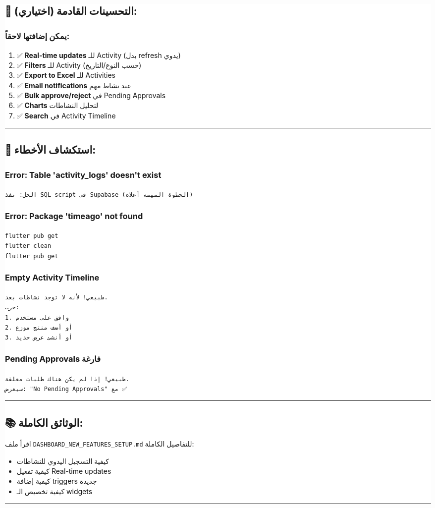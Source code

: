 ## 🎯 **التحسينات القادمة (اختياري):**

### **يمكن إضافتها لاحقاً:**
1. ✅ **Real-time updates** للـ Activity (بدل refresh يدوي)
2. ✅ **Filters** للـ Activity (حسب النوع/التاريخ)
3. ✅ **Export to Excel** للـ Activities
4. ✅ **Email notifications** عند نشاط مهم
5. ✅ **Bulk approve/reject** في Pending Approvals
6. ✅ **Charts** لتحليل النشاطات
7. ✅ **Search** في Activity Timeline

---

## 🚨 **استكشاف الأخطاء:**

### **Error: Table 'activity_logs' doesn't exist**
```
الحل: نفذ SQL script في Supabase (الخطوة المهمة أعلاه)
```

### **Error: Package 'timeago' not found**
```bash
flutter pub get
flutter clean
flutter pub get
```

### **Empty Activity Timeline**
```
طبيعي! لأنه لا توجد نشاطات بعد.
جرب:
1. وافق على مستخدم
2. أو أضف منتج موزع
3. أو أنشئ عرض جديد
```

### **Pending Approvals فارغة**
```
طبيعي! إذا لم يكن هناك طلبات معلقة.
سيعرض: "No Pending Approvals" مع ✅
```

---

## 📚 **الوثائق الكاملة:**

اقرأ ملف `DASHBOARD_NEW_FEATURES_SETUP.md` للتفاصيل الكاملة:
- كيفية التسجيل اليدوي للنشاطات
- كيفية تفعيل Real-time updates
- كيفية إضافة triggers جديدة
- كيفية تخصيص الـ widgets

---